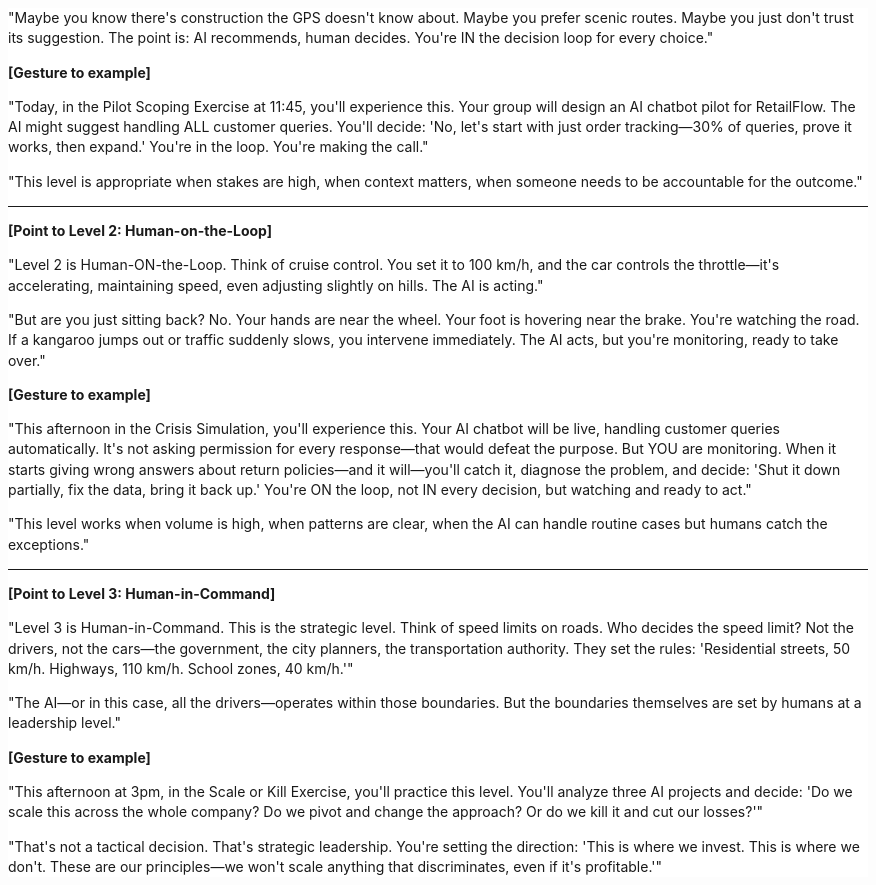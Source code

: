 "Maybe you know there's construction the GPS doesn't know about. Maybe you prefer scenic routes. Maybe you just don't trust its suggestion. The point is: AI recommends, human decides. You're IN the decision loop for every choice."

**[Gesture to example]**

"Today, in the Pilot Scoping Exercise at 11:45, you'll experience this. Your group will design an AI chatbot pilot for RetailFlow. The AI might suggest handling ALL customer queries. You'll decide: 'No, let's start with just order tracking—30% of queries, prove it works, then expand.' You're in the loop. You're making the call."

"This level is appropriate when stakes are high, when context matters, when someone needs to be accountable for the outcome."

---

**[Point to Level 2: Human-on-the-Loop]**

"Level 2 is Human-ON-the-Loop. Think of cruise control. You set it to 100 km/h, and the car controls the throttle—it's accelerating, maintaining speed, even adjusting slightly on hills. The AI is acting."

"But are you just sitting back? No. Your hands are near the wheel. Your foot is hovering near the brake. You're watching the road. If a kangaroo jumps out or traffic suddenly slows, you intervene immediately. The AI acts, but you're monitoring, ready to take over."

**[Gesture to example]**

"This afternoon in the Crisis Simulation, you'll experience this. Your AI chatbot will be live, handling customer queries automatically. It's not asking permission for every response—that would defeat the purpose. But YOU are monitoring. When it starts giving wrong answers about return policies—and it will—you'll catch it, diagnose the problem, and decide: 'Shut it down partially, fix the data, bring it back up.' You're ON the loop, not IN every decision, but watching and ready to act."

"This level works when volume is high, when patterns are clear, when the AI can handle routine cases but humans catch the exceptions."

---

**[Point to Level 3: Human-in-Command]**

"Level 3 is Human-in-Command. This is the strategic level. Think of speed limits on roads. Who decides the speed limit? Not the drivers, not the cars—the government, the city planners, the transportation authority. They set the rules: 'Residential streets, 50 km/h. Highways, 110 km/h. School zones, 40 km/h.'"

"The AI—or in this case, all the drivers—operates within those boundaries. But the boundaries themselves are set by humans at a leadership level."

**[Gesture to example]**

"This afternoon at 3pm, in the Scale or Kill Exercise, you'll practice this level. You'll analyze three AI projects and decide: 'Do we scale this across the whole company? Do we pivot and change the approach? Or do we kill it and cut our losses?'"

"That's not a tactical decision. That's strategic leadership. You're setting the direction: 'This is where we invest. This is where we don't. These are our principles—we won't scale anything that discriminates, even if it's profitable.'"
